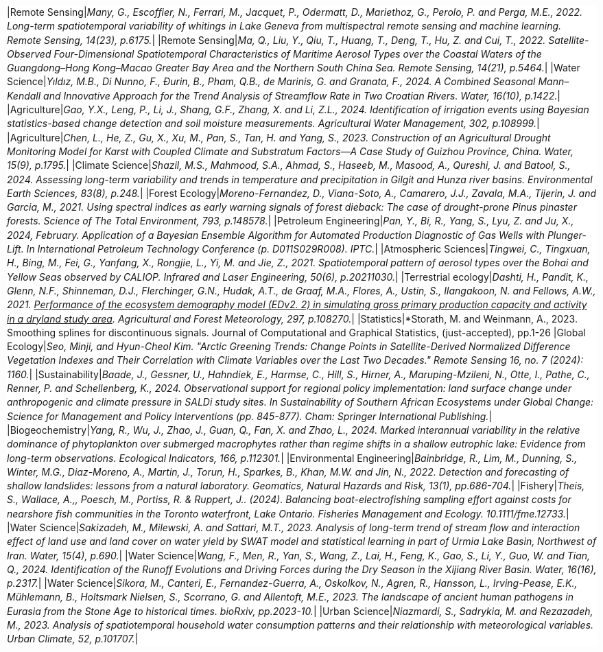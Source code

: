 |Remote Sensing|*Many, G., Escoffier, N., Ferrari, M., Jacquet, P., Odermatt, D., Mariethoz, G., Perolo, P. and Perga, M.E., 2022. Long-term spatiotemporal variability of whitings in Lake Geneva from multispectral remote sensing and machine learning. Remote Sensing, 14(23), p.6175.*|
|Remote Sensing|*Ma, Q., Liu, Y., Qiu, T., Huang, T., Deng, T., Hu, Z. and Cui, T., 2022. Satellite-Observed Four-Dimensional Spatiotemporal Characteristics of Maritime Aerosol Types over the Coastal Waters of the Guangdong–Hong Kong–Macao Greater Bay Area and the Northern South China Sea. Remote Sensing, 14(21), p.5464.*|
|Water Science|*Yıldız, M.B., Di Nunno, F., Đurin, B., Pham, Q.B., de Marinis, G. and Granata, F., 2024. A Combined Seasonal Mann–Kendall and Innovative Approach for the Trend Analysis of Streamflow Rate in Two Croatian Rivers. Water, 16(10), p.1422.*|
|Agriculture|*Gao, Y.X., Leng, P., Li, J., Shang, G.F., Zhang, X. and Li, Z.L., 2024. Identification of irrigation events using Bayesian statistics-based change detection and soil moisture measurements. Agricultural Water Management, 302, p.108999.*|
|Agriculture|*Chen, L., He, Z., Gu, X., Xu, M., Pan, S., Tan, H. and Yang, S., 2023. Construction of an Agricultural Drought Monitoring Model for Karst with Coupled Climate and Substratum Factors—A Case Study of Guizhou Province, China. Water, 15(9), p.1795.*|
|Climate Science|*Shazil, M.S., Mahmood, S.A., Ahmad, S., Haseeb, M., Masood, A., Qureshi, J. and Batool, S., 2024. Assessing long-term variability and trends in temperature and precipitation in Gilgit and Hunza river basins. Environmental Earth Sciences, 83(8), p.248.*|
|Forest Ecology|*Moreno-Fernandez, D., Viana-Soto, A., Camarero, J.J., Zavala, M.A., Tijerin, J. and Garcia, M., 2021. Using spectral indices as early warning signals of forest dieback: The case of drought-prone Pinus pinaster forests. Science of The Total Environment, 793, p.148578.*|
|Petroleum  Engineering|*Pan, Y., Bi, R., Yang, S., Lyu, Z. and Ju, X., 2024, February. Application of a Bayesian Ensemble Algorithm for Automated Production Diagnostic of Gas Wells with Plunger-Lift. In International Petroleum Technology Conference (p. D011S029R008). IPTC.*|
|Atmospheric Sciences|*Tingwei, C., Tingxuan, H., Bing, M., Fei, G., Yanfang, X., Rongjie, L., Yi, M. and Jie, Z., 2021. Spatiotemporal pattern of aerosol types over the Bohai and Yellow Seas observed by CALIOP. Infrared and Laser Engineering, 50(6), p.20211030.*|
|Terrestrial ecology|*Dashti, H., Pandit, K., Glenn, N.F., Shinneman, D.J., Flerchinger, G.N., Hudak, A.T., de Graaf, M.A., Flores, A., Ustin, S., Ilangakoon, N. and Fellows, A.W., 2021. [Performance of the ecosystem demography model (EDv2. 2) in simulating gross primary production capacity and activity in a dryland study area](https://doi.org/10.1016/j.agrformet.2020.108270). Agricultural and Forest Meteorology, 297, p.108270.*|
|Statistics|*Storath, M. and Weinmann, A., 2023. Smoothing splines for discontinuous signals. Journal of Computational and Graphical Statistics, (just-accepted), pp.1-26
|Global Ecology|*Seo, Minji, and Hyun-Cheol Kim. "Arctic Greening Trends: Change Points in Satellite-Derived Normalized Difference Vegetation Indexes and Their Correlation with Climate Variables over the Last Two Decades." Remote Sensing 16, no. 7 (2024): 1160.*|
|Sustainability|*Baade, J., Gessner, U., Hahndiek, E., Harmse, C., Hill, S., Hirner, A., Maruping-Mzileni, N., Otte, I., Pathe, C., Renner, P. and Schellenberg, K., 2024. Observational support for regional policy implementation: land surface change under anthropogenic and climate pressure in SALDi study sites. In Sustainability of Southern African Ecosystems under Global Change: Science for Management and Policy Interventions (pp. 845-877). Cham: Springer International Publishing.*|
|Biogeochemistry|*Yang, R., Wu, J., Zhao, J., Guan, Q., Fan, X. and Zhao, L., 2024. Marked interannual variability in the relative dominance of phytoplankton over submerged macrophytes rather than regime shifts in a shallow eutrophic lake: Evidence from long-term observations. Ecological Indicators, 166, p.112301.*|
|Environmental Engineering|*Bainbridge, R., Lim, M., Dunning, S., Winter, M.G., Diaz-Moreno, A., Martin, J., Torun, H., Sparkes, B., Khan, M.W. and Jin, N., 2022. Detection and forecasting of shallow landslides: lessons from a natural laboratory. Geomatics, Natural Hazards and Risk, 13(1), pp.686-704.*|
|Fishery|*Theis, S., Wallace, A.,, Poesch, M.,  Portiss, R. & Ruppert, J.. (2024). Balancing boat-electrofishing sampling effort against costs for nearshore fish communities in the Toronto waterfront, Lake Ontario. Fisheries Management and Ecology. 10.1111/fme.12733.*|
|Water Science|*Sakizadeh, M., Milewski, A. and Sattari, M.T., 2023. Analysis of long-term trend of stream flow and interaction effect of land use and land cover on water yield by SWAT model and statistical learning in part of Urmia Lake Basin, Northwest of Iran. Water, 15(4), p.690.*|
|Water Science|*Wang, F., Men, R., Yan, S., Wang, Z., Lai, H., Feng, K., Gao, S., Li, Y., Guo, W. and Tian, Q., 2024. Identification of the Runoff Evolutions and Driving Forces during the Dry Season in the Xijiang River Basin. Water, 16(16), p.2317.*|
|Water Science|*Sikora, M., Canteri, E., Fernandez-Guerra, A., Oskolkov, N., Agren, R., Hansson, L., Irving-Pease, E.K., Mühlemann, B., Holtsmark Nielsen, S., Scorrano, G. and Allentoft, M.E., 2023. The landscape of ancient human pathogens in Eurasia from the Stone Age to historical times. bioRxiv, pp.2023-10.*|
|Urban Science|*Niazmardi, S., Sadrykia, M. and Rezazadeh, M., 2023. Analysis of spatiotemporal household water consumption patterns and their relationship with meteorological variables. Urban Climate, 52, p.101707.*|